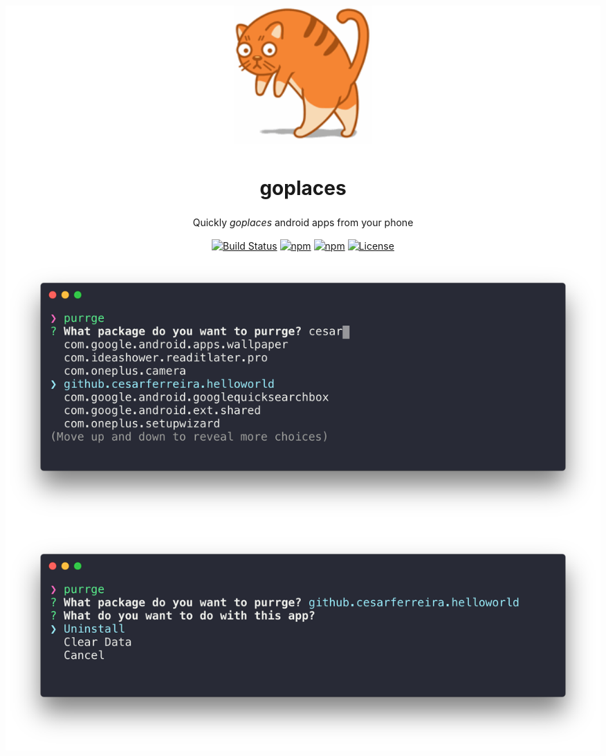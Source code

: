<p align="center"><a href="https://github.com/cesarferreira/goplaces" target="_blank"><img width="200"src="extras/walk.gif"></a></p>
<h1 align="center">goplaces</h1>
<p align="center">Quickly <i>goplaces</i> android apps from your phone</p>
<p align="center">
  <a href="https://travis-ci.org/cesarferreira/goplaces"><img src="https://travis-ci.org/cesarferreira/goplaces.svg?branch=master" alt="Build Status"></a>
  <a href="https://www.npmjs.com/package/goplaces"><img src="https://img.shields.io/npm/dt/goplaces.svg" alt="npm"></a>
  <a href="https://www.npmjs.com/package/goplaces"><img src="https://img.shields.io/npm/v/goplaces.svg" alt="npm"></a>
  <a href="https://github.com/cesarferreira/goplaces/blob/master/LICENSE"><img src="https://img.shields.io/badge/license-MIT-blue.svg" alt="License"></a>
</p>

<p align="center">
  <img src="extras/screenshot.png" width="100%" />
</p>

<p align="center">
  <img src="extras/actions.png" width="100%" />
</p>
